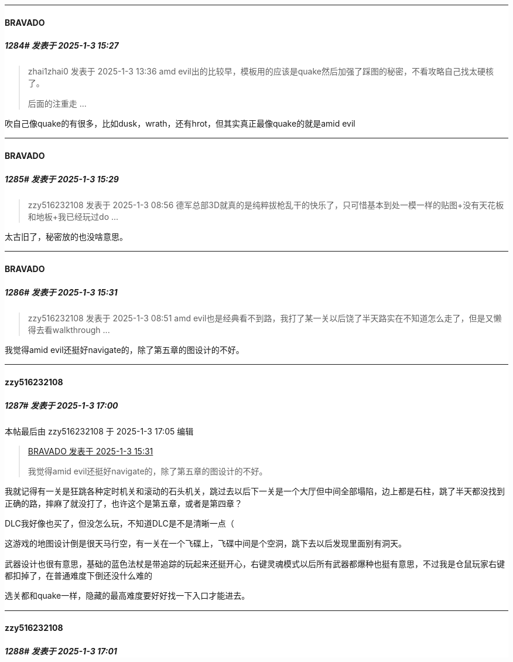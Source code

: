 
*****

####  BRAVADO  
##### 1284#       发表于 2025-1-3 15:27

<blockquote>zhai1zhai0 发表于 2025-1-3 13:36
amd evil出的比较早，模板用的应该是quake然后加强了踩图的秘密，不看攻略自己找太硬核了。

后面的注重走 ...</blockquote>
吹自己像quake的有很多，比如dusk，wrath，还有hrot，但其实真正最像quake的就是amid evil

*****

####  BRAVADO  
##### 1285#       发表于 2025-1-3 15:29

<blockquote>zzy516232108 发表于 2025-1-3 08:56
德军总部3D就真的是纯粹拔枪乱干的快乐了，只可惜基本到处一模一样的贴图+没有天花板和地板+我已经玩过do ...</blockquote>
太古旧了，秘密放的也没啥意思。


*****

####  BRAVADO  
##### 1286#       发表于 2025-1-3 15:31

<blockquote>zzy516232108 发表于 2025-1-3 08:51
amd evil也是经典看不到路，我打了某一关以后饶了半天路实在不知道怎么走了，但是又懒得去看walkthrough ...</blockquote>
我觉得amid evil还挺好navigate的，除了第五章的图设计的不好。


*****

####  zzy516232108  
##### 1287#       发表于 2025-1-3 17:00

 本帖最后由 zzy516232108 于 2025-1-3 17:05 编辑 
<blockquote><a href="httphttps://bbs.saraba1st.com/2b/forum.php?mod=redirect&amp;goto=findpost&amp;pid=67095744&amp;ptid=2062303" target="_blank">BRAVADO 发表于 2025-1-3 15:31</a>

我觉得amid evil还挺好navigate的，除了第五章的图设计的不好。</blockquote>
我就记得有一关是狂跳各种定时机关和滚动的石头机关，跳过去以后下一关是一个大厅但中间全部塌陷，边上都是石柱，跳了半天都没找到正确的路，摔麻了就没打了，也许这个是第五章，或者是第四章？

DLC我好像也买了，但没怎么玩，不知道DLC是不是清晰一点（

这游戏的地图设计倒是很天马行空，有一关在一个飞碟上，飞碟中间是个空洞，跳下去以后发现里面别有洞天。

武器设计也很有意思，基础的蓝色法杖是带追踪的玩起来还挺开心，右键灵魂模式以后所有武器都爆种也挺有意思，不过我是仓鼠玩家右键都扣掉了，在普通难度下倒还没什么难的

选关都和quake一样，隐藏的最高难度要好好找一下入口才能进去。

*****

####  zzy516232108  
##### 1288#       发表于 2025-1-3 17:01
